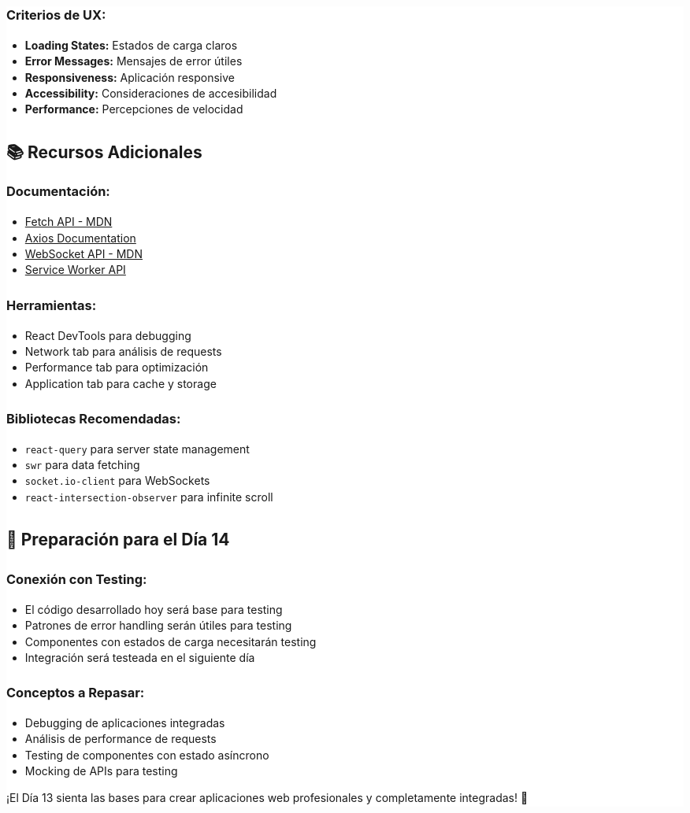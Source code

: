 ### **Criterios de UX:**

- **Loading States:** Estados de carga claros
- **Error Messages:** Mensajes de error útiles
- **Responsiveness:** Aplicación responsive
- **Accessibility:** Consideraciones de accesibilidad
- **Performance:** Percepciones de velocidad

## 📚 Recursos Adicionales

### **Documentación:**

- [Fetch API - MDN](https://developer.mozilla.org/en-US/docs/Web/API/Fetch_API)
- [Axios Documentation](https://axios-http.com/)
- [WebSocket API - MDN](https://developer.mozilla.org/en-US/docs/Web/API/WebSocket)
- [Service Worker API](https://developer.mozilla.org/en-US/docs/Web/API/Service_Worker_API)

### **Herramientas:**

- React DevTools para debugging
- Network tab para análisis de requests
- Performance tab para optimización
- Application tab para cache y storage

### **Bibliotecas Recomendadas:**

- `react-query` para server state management
- `swr` para data fetching
- `socket.io-client` para WebSockets
- `react-intersection-observer` para infinite scroll

## 🎯 Preparación para el Día 14

### **Conexión con Testing:**

- El código desarrollado hoy será base para testing
- Patrones de error handling serán útiles para testing
- Componentes con estados de carga necesitarán testing
- Integración será testeada en el siguiente día

### **Conceptos a Repasar:**

- Debugging de aplicaciones integradas
- Análisis de performance de requests
- Testing de componentes con estado asíncrono
- Mocking de APIs para testing

¡El Día 13 sienta las bases para crear aplicaciones web profesionales y completamente integradas! 🚀
